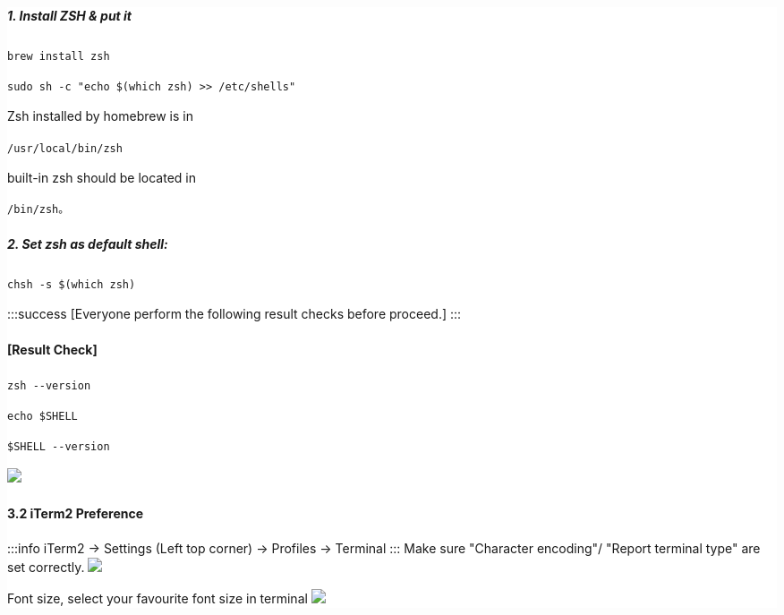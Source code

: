 ##### 1. Install ZSH & put it

```
brew install zsh
```

```
sudo sh -c "echo $(which zsh) >> /etc/shells"
```

Zsh installed by homebrew is in

```
/usr/local/bin/zsh
```

built-in zsh should be located in

```
/bin/zsh。
```

##### 2. Set zsh as default shell:

```
chsh -s $(which zsh)
```

:::success
[Everyone perform the following result checks before proceed.]
:::

#### [Result Check]

```
zsh --version
```

```
echo $SHELL
```

```
$SHELL --version
```

![](https://hackmd.io/_uploads/Sy5kf61t3.png)

#### 3.2 iTerm2 Preference

:::info
iTerm2 -> Settings (Left top corner) -> Profiles -> Terminal
:::
Make sure "Character encoding"/ "Report terminal type" are set correctly.
![](https://hackmd.io/_uploads/ryOWzp1Kh.png)

Font size, select your favourite font size in terminal
![](https://hackmd.io/_uploads/B1hWGTyKn.png)
